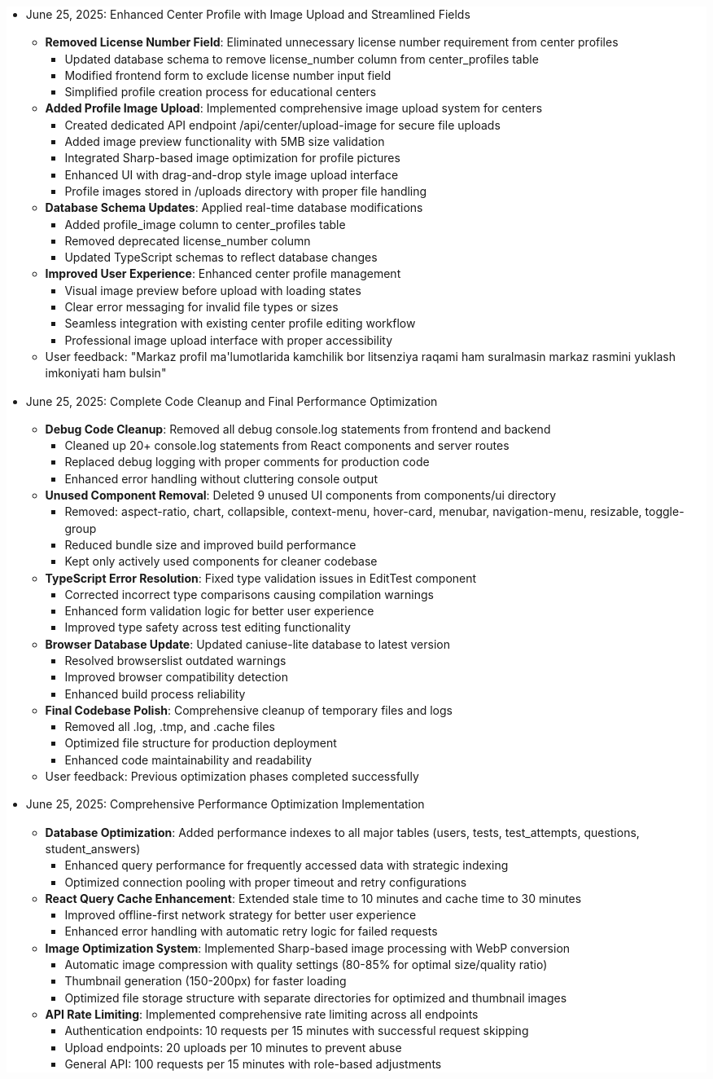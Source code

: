 - June 25, 2025: Enhanced Center Profile with Image Upload and Streamlined Fields
  - **Removed License Number Field**: Eliminated unnecessary license number requirement from center profiles
    - Updated database schema to remove license_number column from center_profiles table
    - Modified frontend form to exclude license number input field
    - Simplified profile creation process for educational centers
  - **Added Profile Image Upload**: Implemented comprehensive image upload system for centers
    - Created dedicated API endpoint /api/center/upload-image for secure file uploads
    - Added image preview functionality with 5MB size validation
    - Integrated Sharp-based image optimization for profile pictures
    - Enhanced UI with drag-and-drop style image upload interface
    - Profile images stored in /uploads directory with proper file handling
  - **Database Schema Updates**: Applied real-time database modifications
    - Added profile_image column to center_profiles table
    - Removed deprecated license_number column
    - Updated TypeScript schemas to reflect database changes
  - **Improved User Experience**: Enhanced center profile management
    - Visual image preview before upload with loading states
    - Clear error messaging for invalid file types or sizes
    - Seamless integration with existing center profile editing workflow
    - Professional image upload interface with proper accessibility
  - User feedback: "Markaz profil ma'lumotlarida kamchilik bor litsenziya raqami ham suralmasin markaz rasmini yuklash imkoniyati ham bulsin"

- June 25, 2025: Complete Code Cleanup and Final Performance Optimization
  - **Debug Code Cleanup**: Removed all debug console.log statements from frontend and backend
    - Cleaned up 20+ console.log statements from React components and server routes
    - Replaced debug logging with proper comments for production code
    - Enhanced error handling without cluttering console output
  - **Unused Component Removal**: Deleted 9 unused UI components from components/ui directory
    - Removed: aspect-ratio, chart, collapsible, context-menu, hover-card, menubar, navigation-menu, resizable, toggle-group
    - Reduced bundle size and improved build performance
    - Kept only actively used components for cleaner codebase
  - **TypeScript Error Resolution**: Fixed type validation issues in EditTest component
    - Corrected incorrect type comparisons causing compilation warnings
    - Enhanced form validation logic for better user experience
    - Improved type safety across test editing functionality
  - **Browser Database Update**: Updated caniuse-lite database to latest version
    - Resolved browserslist outdated warnings
    - Improved browser compatibility detection
    - Enhanced build process reliability
  - **Final Codebase Polish**: Comprehensive cleanup of temporary files and logs
    - Removed all .log, .tmp, and .cache files
    - Optimized file structure for production deployment
    - Enhanced code maintainability and readability
  - User feedback: Previous optimization phases completed successfully

- June 25, 2025: Comprehensive Performance Optimization Implementation
  - **Database Optimization**: Added performance indexes to all major tables (users, tests, test_attempts, questions, student_answers)
    - Enhanced query performance for frequently accessed data with strategic indexing
    - Optimized connection pooling with proper timeout and retry configurations
  - **React Query Cache Enhancement**: Extended stale time to 10 minutes and cache time to 30 minutes
    - Improved offline-first network strategy for better user experience
    - Enhanced error handling with automatic retry logic for failed requests
  - **Image Optimization System**: Implemented Sharp-based image processing with WebP conversion
    - Automatic image compression with quality settings (80-85% for optimal size/quality ratio)
    - Thumbnail generation (150-200px) for faster loading
    - Optimized file storage structure with separate directories for optimized and thumbnail images
  - **API Rate Limiting**: Implemented comprehensive rate limiting across all endpoints
    - Authentication endpoints: 10 requests per 15 minutes with successful request skipping
    - Upload endpoints: 20 uploads per 10 minutes to prevent abuse
    - General API: 100 requests per 15 minutes with role-based adjustments